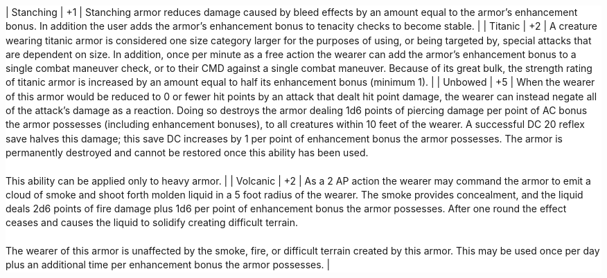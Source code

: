 | Stanching                            | +1     | Stanching armor reduces damage caused by bleed effects by an amount equal to the armor’s enhancement bonus. In addition the user adds the armor’s enhancement bonus to tenacity checks to become stable.                                                                                                                                                                                                                                                                                                                                                                                                                                                                                                         |
| Titanic                              | +2     | A creature wearing titanic armor is considered one size category larger for the purposes of using, or being targeted by, special attacks that are dependent on size. In addition, once per minute as a free action the wearer can add the armor’s enhancement bonus to a single combat maneuver check, or to their CMD against a single combat maneuver. Because of its great bulk, the strength rating of titanic armor is increased by an amount equal to half its enhancement bonus (minimum 1).                                                                                                                                                                                                              |
| Unbowed                              | +5     | When the wearer of this armor would be reduced to 0 or fewer hit points by an attack that dealt hit point damage, the wearer can instead negate all of the attack’s damage as a reaction. Doing so destroys the armor dealing 1d6 points of piercing damage per point of AC bonus the armor possesses (including enhancement bonuses), to all creatures within 10 feet of the wearer. A successful DC 20 reflex save halves this damage; this save DC increases by 1 per point of enhancement bonus the armor possesses. The armor is permanently destroyed and cannot be restored once this ability has been used.<br><br>This ability can be applied only to heavy armor.                                      |
| Volcanic                             | +2     | As a 2 AP action the wearer may command the armor to emit a cloud of smoke and shoot forth molden liquid in a 5 foot radius of the wearer. The smoke provides concealment, and the liquid deals 2d6 points of fire damage plus 1d6 per point of enhancement bonus the armor possesses. After one round the effect ceases and causes the liquid to solidify creating difficult terrain.<br><br>The wearer of this armor is unaffected by the smoke, fire, or difficult terrain created by this armor. This may be used once per day plus an additional time per enhancement bonus the armor possesses.                                                                                                            |
